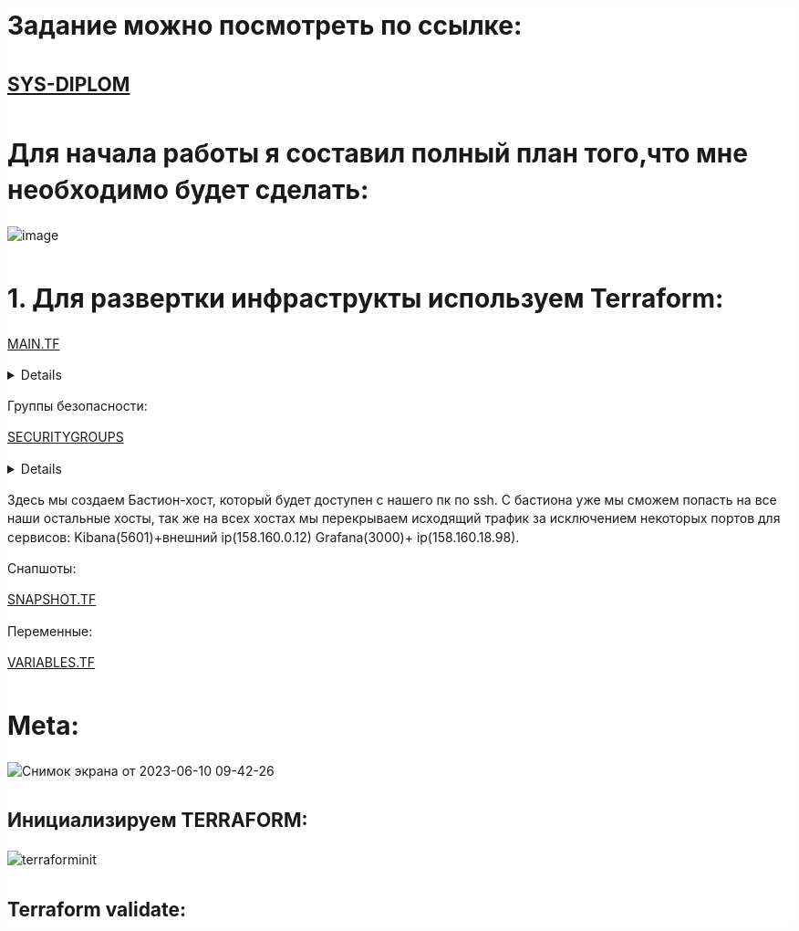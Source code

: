 
# Задание можно посмотреть по ссылке:
## [SYS-DIPLOM](https://github.com/netology-code/sys-diplom)

# Для начала работы я составил полный план того,что мне необходимо будет сделать:

![image](https://github.com/stanislavarutyunov/diplom/assets/119142863/c2693753-a924-4a78-9402-c26a40a1a22c)

 # 1. Для развертки инфраструкты используем Terraform:

[MAIN.TF](https://github.com/stanislavarutyunov/diplom/blob/main/netology-diplom/terraform/main.tf)


<details></details>

Группы безопасности:

[SECURITYGROUPS](https://github.com/stanislavarutyunov/diplom/blob/main/netology-diplom/terraform/securitygroups.tf)


<details></details>
  
  Здесь мы создаем Бастион-хост, который будет доступен с нашего пк по ssh. С бастиона уже мы сможем попасть на все наши остальные хосты, так же на всех хостах мы перекрываем исходящий трафик за исключением некоторых портов для сервисов: Kibana(5601)+внешний ip(158.160.0.12)
Grafana(3000)+ ip(158.160.18.98). 
  
Снапшоты:

[SNAPSHOT.TF](https://github.com/stanislavarutyunov/diplom/blob/main/netology-diplom/terraform/snapshot.tf)

Переменные:

[VARIABLES.TF](https://github.com/stanislavarutyunov/diplom/blob/main/netology-diplom/terraform/variables.tf)


# Meta:

![Снимок экрана от 2023-06-10 09-42-26](https://github.com/stanislavarutyunov/diplom/assets/119142863/16f81977-023e-49fb-8dbd-da2889980e63)


## Инициализируем TERRAFORM:

![terraforminit](https://github.com/stanislavarutyunov/diplom/assets/119142863/4e3df729-327b-4eb5-a290-df09755795c3)

## Terraform validate:
